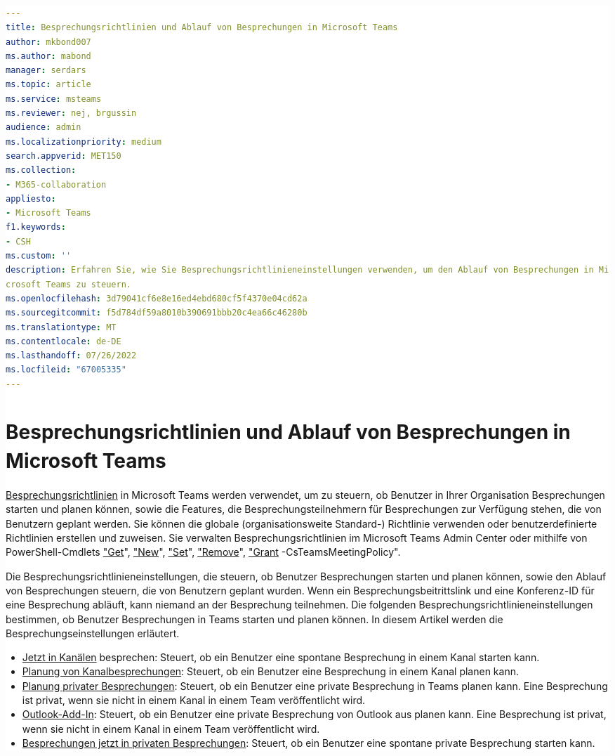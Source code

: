 ```yaml
---
title: Besprechungsrichtlinien und Ablauf von Besprechungen in Microsoft Teams
author: mkbond007
ms.author: mabond
manager: serdars
ms.topic: article
ms.service: msteams
ms.reviewer: nej, brgussin
audience: admin
ms.localizationpriority: medium
search.appverid: MET150
ms.collection:
- M365-collaboration
appliesto:
- Microsoft Teams
f1.keywords:
- CSH
ms.custom: ''
description: Erfahren Sie, wie Sie Besprechungsrichtlinieneinstellungen verwenden, um den Ablauf von Besprechungen in Microsoft Teams zu steuern.
ms.openlocfilehash: 3d79041cf6e8e16ed4ebd680cf5f4370e04cd62a
ms.sourcegitcommit: f5d784df59a8010b390691bbb20c4ea66c46280b
ms.translationtype: MT
ms.contentlocale: de-DE
ms.lasthandoff: 07/26/2022
ms.locfileid: "67005335"
---
```

# <a name="meeting-policies-and-meeting-expiration-in-microsoft-teams"></a>Besprechungsrichtlinien und Ablauf von Besprechungen in Microsoft Teams

[Besprechungsrichtlinien](meeting-policies-overview.md) in Microsoft Teams werden verwendet, um zu steuern, ob Benutzer in Ihrer Organisation Besprechungen starten und planen können, sowie die Features, die Besprechungsteilnehmern für Besprechungen zur Verfügung stehen, die von Benutzern geplant werden. Sie können die globale (organisationsweite Standard-) Richtlinie verwenden oder benutzerdefinierte Richtlinien erstellen und zuweisen. Sie verwalten Besprechungsrichtlinien im Microsoft Teams Admin Center oder mithilfe von PowerShell-Cmdlets ["Get](/powershell/module/skype/get-csteamsmeetingpolicy)", ["New](/powershell/module/skype/new-csteamsmeetingpolicy)", ["Set](/powershell/module/skype/set-csteamsmeetingpolicy)", ["Remove](/powershell/module/skype/remove-csteamsmeetingpolicy)", ["Grant](/powershell/module/skype/grant-csteamsmeetingpolicy) -CsTeamsMeetingPolicy".

Die Besprechungsrichtlinieneinstellungen, die steuern, ob Benutzer Besprechungen starten und planen können, sowie den Ablauf von Besprechungen steuern, die von Benutzern geplant wurden. Wenn ein Besprechungsbeitrittslink und eine Konferenz-ID für eine Besprechung abläuft, kann niemand an der Besprechung teilnehmen. Die folgenden Besprechungsrichtlinieneinstellungen bestimmen, ob Benutzer Besprechungen in Teams starten und planen können. In diesem Artikel werden die Besprechungseinstellungen erläutert.

- [Jetzt in Kanälen](meeting-policies-in-teams-general.md#meet-now-in-channels) besprechen: Steuert, ob ein Benutzer eine spontane Besprechung in einem Kanal starten kann.
- [Planung von Kanalbesprechungen](meeting-policies-in-teams-general.md#channel-meeting-scheduling): Steuert, ob ein Benutzer eine Besprechung in einem Kanal planen kann.
- [Planung privater Besprechungen](meeting-policies-in-teams-general.md#private-meeting-scheduling): Steuert, ob ein Benutzer eine private Besprechung in Teams planen kann. Eine Besprechung ist privat, wenn sie nicht in einem Kanal in einem Team veröffentlicht wird.
- [Outlook-Add-In](meeting-policies-in-teams-general.md#outlook-add-in): Steuert, ob ein Benutzer eine private Besprechung von Outlook aus planen kann. Eine Besprechung ist privat, wenn sie nicht in einem Kanal in einem Team veröffentlicht wird.
- [Besprechungen jetzt in privaten Besprechungen](meeting-policies-in-teams-general.md#meet-now-in-private-meetings): Steuert, ob ein Benutzer eine spontane private Besprechung starten kann.
